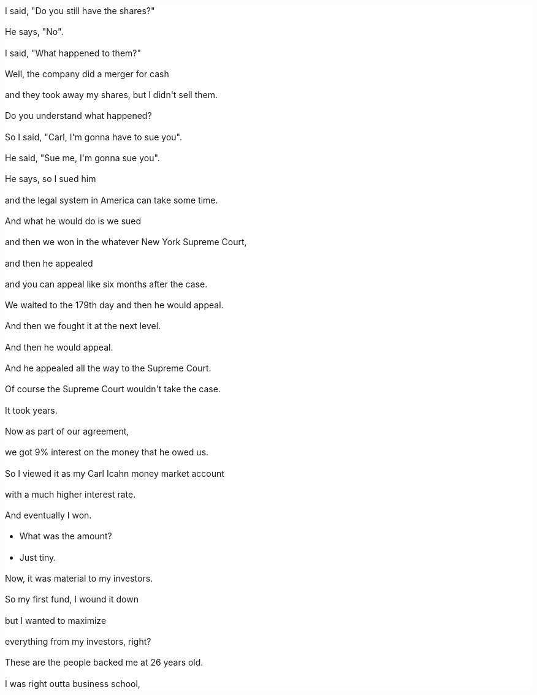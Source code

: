 I said, "Do you still have the shares?"

He says, "No".

I said, "What happened to them?"

Well, the company did a merger for cash

and they took away my shares, but I didn't sell them.

Do you understand what happened?

So I said, "Carl, I'm gonna have to sue you".

He said, "Sue me, I'm gonna sue you".

He says, so I sued him

and the legal system in America can take some time.

And what he would do is we sued

and then we won in the whatever New York Supreme Court,

and then he appealed

and you can appeal like six months after the case.

We waited to the 179th day and then he would appeal.

And then we fought it at the next level.

And then he would appeal.

And he appealed all the way to the Supreme Court.

Of course the Supreme Court wouldn't take the case.

It took years.

Now as part of our agreement,

we got 9% interest on the money that he owed us.

So I viewed it as my Carl Icahn money market account

with a much higher interest rate.

And eventually I won.

- What was the amount?

- Just tiny.

Now, it was material to my investors.

So my first fund, I wound it down

but I wanted to maximize

everything from my investors, right?

These are the people backed me at 26 years old.

I was right outta business school,
